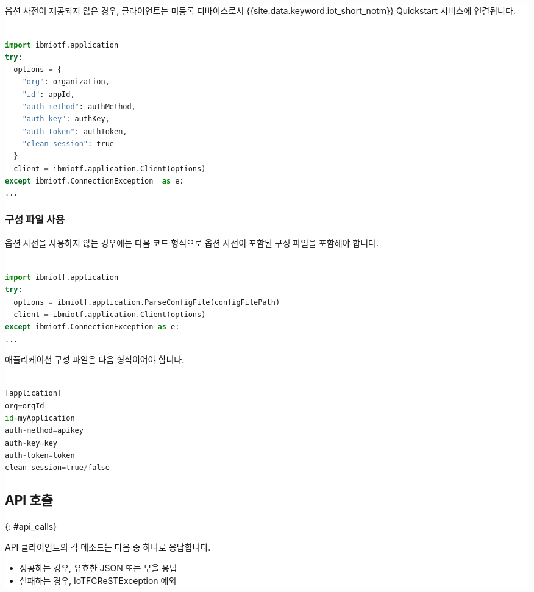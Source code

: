 
옵션 사전이 제공되지 않은 경우, 클라이언트는 미등록 디바이스로서 {{site.data.keyword.iot_short_notm}} Quickstart 서비스에 연결됩니다. 

```python

import ibmiotf.application
try:
  options = {
    "org": organization,
    "id": appId,
    "auth-method": authMethod,
    "auth-key": authKey,
    "auth-token": authToken,
    "clean-session": true
  }
  client = ibmiotf.application.Client(options)
except ibmiotf.ConnectionException  as e:
...
```

### 구성 파일 사용


옵션 사전을 사용하지 않는 경우에는 다음 코드 형식으로 옵션 사전이 포함된 구성 파일을 포함해야 합니다. 

```python

import ibmiotf.application
try:
  options = ibmiotf.application.ParseConfigFile(configFilePath)
  client = ibmiotf.application.Client(options)
except ibmiotf.ConnectionException as e:
...
```
애플리케이션 구성 파일은 다음 형식이어야 합니다.

```python

[application]
org=orgId
id=myApplication
auth-method=apikey
auth-key=key
auth-token=token
clean-session=true/false

```

## API 호출
{: #api_calls}

API 클라이언트의 각 메소드는 다음 중 하나로 응답합니다. 

- 성공하는 경우, 유효한 JSON 또는 부울 응답
- 실패하는 경우, IoTFCReSTException 예외
